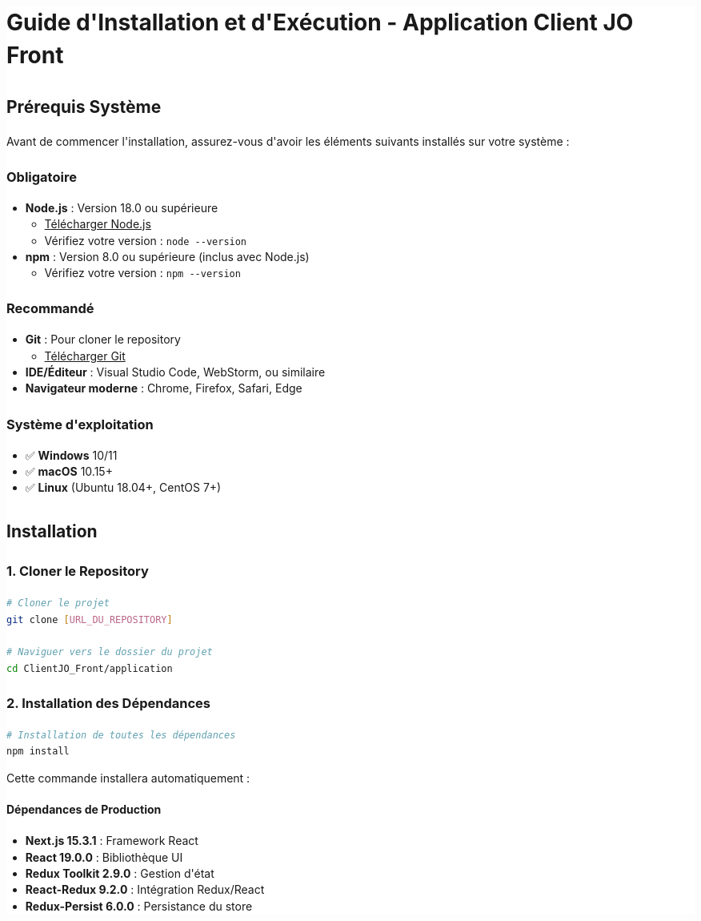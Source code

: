 # Guide d'Installation et d'Exécution - Application Client JO Front

## Prérequis Système

Avant de commencer l'installation, assurez-vous d'avoir les éléments suivants installés sur votre système :

### Obligatoire
- **Node.js** : Version 18.0 ou supérieure
  - [Télécharger Node.js](https://nodejs.org/)
  - Vérifiez votre version : `node --version`
- **npm** : Version 8.0 ou supérieure (inclus avec Node.js)
  - Vérifiez votre version : `npm --version`

### Recommandé
- **Git** : Pour cloner le repository
  - [Télécharger Git](https://git-scm.com/)
- **IDE/Éditeur** : Visual Studio Code, WebStorm, ou similaire
- **Navigateur moderne** : Chrome, Firefox, Safari, Edge

### Système d'exploitation
- ✅ **Windows** 10/11
- ✅ **macOS** 10.15+
- ✅ **Linux** (Ubuntu 18.04+, CentOS 7+)

## Installation

### 1. Cloner le Repository

```bash
# Cloner le projet
git clone [URL_DU_REPOSITORY]

# Naviguer vers le dossier du projet
cd ClientJO_Front/application
```

### 2. Installation des Dépendances

```bash
# Installation de toutes les dépendances
npm install
```

Cette commande installera automatiquement :

#### Dépendances de Production
- **Next.js 15.3.1** : Framework React
- **React 19.0.0** : Bibliothèque UI
- **Redux Toolkit 2.9.0** : Gestion d'état
- **React-Redux 9.2.0** : Intégration Redux/React
- **Redux-Persist 6.0.0** : Persistance du store
